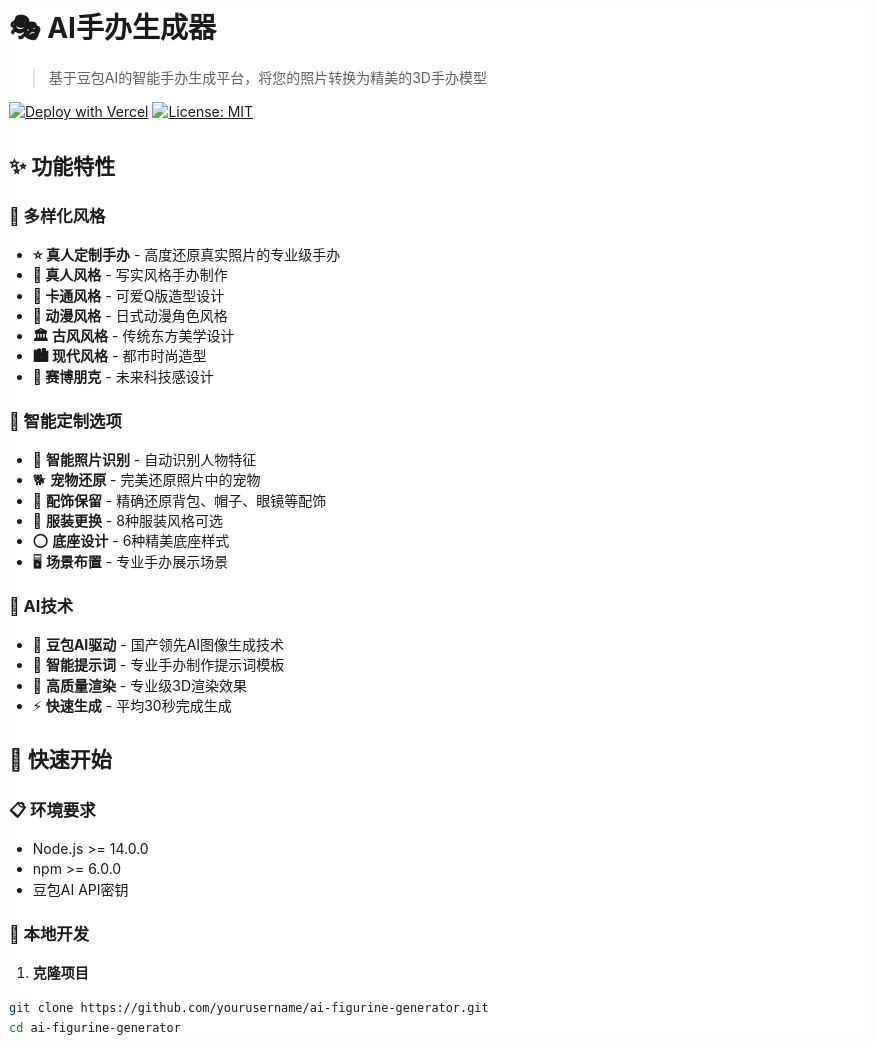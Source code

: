 
# 🎭 AI手办生成器

> 基于豆包AI的智能手办生成平台，将您的照片转换为精美的3D手办模型

[![Deploy with Vercel](https://vercel.com/button)](https://vercel.com/new/clone?repository-url=https://github.com/yourusername/ai-figurine-generator)
[![License: MIT](https://img.shields.io/badge/License-MIT-yellow.svg)](https://opensource.org/licenses/MIT)

## ✨ 功能特性

### 🎨 多样化风格
- **⭐ 真人定制手办** - 高度还原真实照片的专业级手办
- **👤 真人风格** - 写实风格手办制作
- **🎪 卡通风格** - 可爱Q版造型设计
- **🌸 动漫风格** - 日式动漫角色风格
- **🏛️ 古风风格** - 传统东方美学设计
- **🏙️ 现代风格** - 都市时尚造型
- **🤖 赛博朋克** - 未来科技感设计

### 🎯 智能定制选项
- 📸 **智能照片识别** - 自动识别人物特征
- 🐕 **宠物还原** - 完美还原照片中的宠物
- 🎒 **配饰保留** - 精确还原背包、帽子、眼镜等配饰
- 👗 **服装更换** - 8种服装风格可选
- ⭕ **底座设计** - 6种精美底座样式
- 🖥️ **场景布置** - 专业手办展示场景

### 🤖 AI技术
- 🧠 **豆包AI驱动** - 国产领先AI图像生成技术
- 📝 **智能提示词** - 专业手办制作提示词模板
- 🎨 **高质量渲染** - 专业级3D渲染效果
- ⚡ **快速生成** - 平均30秒完成生成

## 🚀 快速开始

### 📋 环境要求
- Node.js >= 14.0.0
- npm >= 6.0.0
- 豆包AI API密钥

### 🔧 本地开发

1. **克隆项目**
```bash
git clone https://github.com/yourusername/ai-figurine-generator.git
cd ai-figurine-generator
```
